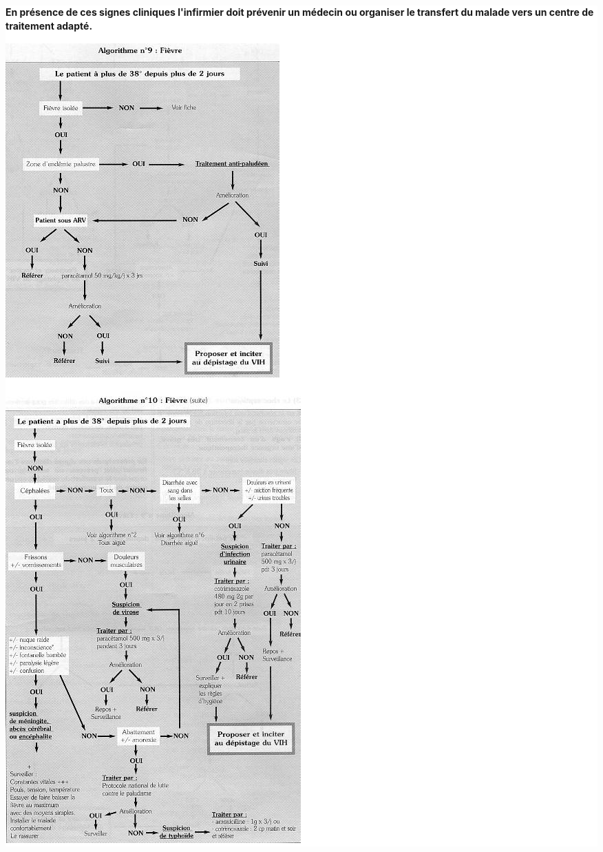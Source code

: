 **En présence de ces signes cliniques l'infirmier doit prévenir un médecin ou organiser le transfert du malade vers un centre de traitement adapté.**


![](i166-8.jpg)

![](i166-9.jpg)